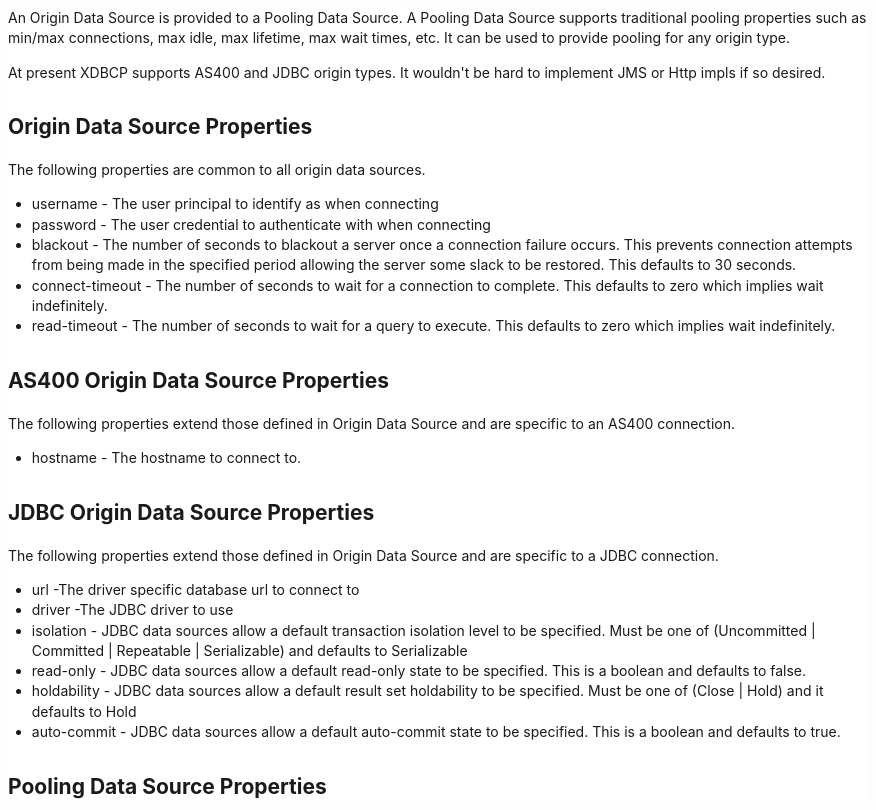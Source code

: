 An Origin Data Source is provided to a Pooling Data Source. A Pooling Data Source supports traditional
pooling properties such as min/max connections, max idle, max lifetime, max wait times, etc. It can be used
to provide pooling for any origin type.

At present XDBCP supports AS400 and JDBC origin types. It wouldn't be hard to implement JMS or Http impls
if so desired.


Origin Data Source Properties
-----------------------------

The following properties are common to all origin data sources.

* username - The user principal to identify as when connecting
* password - The user credential to authenticate with when connecting
* blackout - The number of seconds to blackout a server once a connection failure occurs.
              This prevents connection attempts from being made in the specified period
              allowing the server some slack to be restored. This defaults to 30 seconds.
* connect-timeout -  The number of seconds to wait for a connection to complete. This
                        defaults to zero which implies wait indefinitely.
* read-timeout -  The number of seconds to wait for a query to execute. This defaults to
                     zero which implies wait indefinitely.



AS400 Origin Data Source Properties
-----------------------------------

The following properties extend those defined in Origin Data Source and are specific to an AS400
connection.

* hostname - The hostname to connect to.



JDBC Origin Data Source Properties
----------------------------------

The following properties extend those defined in Origin Data Source and are specific to a JDBC
connection.

* url -The driver specific database url to connect to
* driver -The JDBC driver to use
* isolation - JDBC data sources allow a default transaction isolation level to be specified. Must
               be one of (Uncommitted | Committed | Repeatable | Serializable) and defaults to
               Serializable
* read-only - JDBC data sources allow a default read-only state to be specified. This is a boolean
               and defaults to false.
* holdability -  JDBC data sources allow a default result set holdability to be specified. Must be
                  one of (Close | Hold) and it defaults to Hold
* auto-commit - JDBC data sources allow a default auto-commit state to be specified. This is a
                  boolean and defaults to true.



Pooling Data Source Properties
------------------------------

